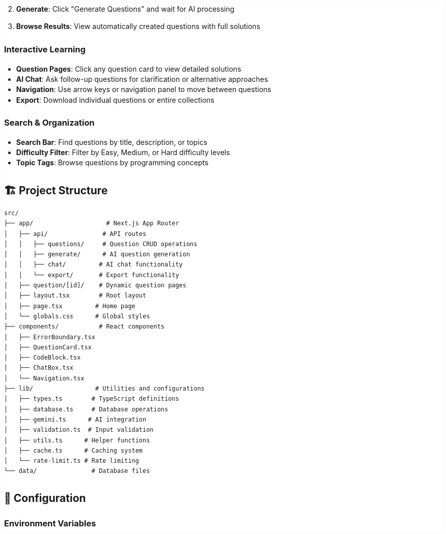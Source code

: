 2. **Generate**: Click "Generate Questions" and wait for AI processing

3. **Browse Results**: View automatically created questions with full solutions

### Interactive Learning

- **Question Pages**: Click any question card to view detailed solutions
- **AI Chat**: Ask follow-up questions for clarification or alternative approaches
- **Navigation**: Use arrow keys or navigation panel to move between questions
- **Export**: Download individual questions or entire collections

### Search & Organization

- **Search Bar**: Find questions by title, description, or topics
- **Difficulty Filter**: Filter by Easy, Medium, or Hard difficulty levels
- **Topic Tags**: Browse questions by programming concepts

## 🏗️ Project Structure

```
src/
├── app/                    # Next.js App Router
│   ├── api/               # API routes
│   │   ├── questions/     # Question CRUD operations
│   │   ├── generate/      # AI question generation
│   │   ├── chat/         # AI chat functionality
│   │   └── export/       # Export functionality
│   ├── question/[id]/    # Dynamic question pages
│   ├── layout.tsx        # Root layout
│   ├── page.tsx         # Home page
│   └── globals.css      # Global styles
├── components/           # React components
│   ├── ErrorBoundary.tsx
│   ├── QuestionCard.tsx
│   ├── CodeBlock.tsx
│   ├── ChatBox.tsx
│   └── Navigation.tsx
├── lib/                 # Utilities and configurations
│   ├── types.ts        # TypeScript definitions
│   ├── database.ts     # Database operations
│   ├── gemini.ts      # AI integration
│   ├── validation.ts  # Input validation
│   ├── utils.ts      # Helper functions
│   ├── cache.ts      # Caching system
│   └── rate-limit.ts # Rate limiting
└── data/               # Database files
```

## 🔧 Configuration

### Environment Variables
